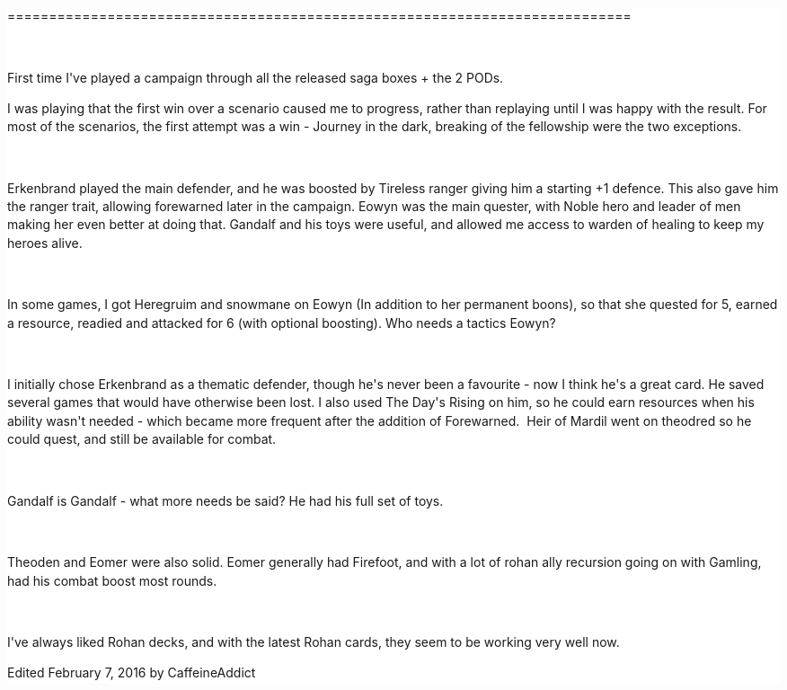 

===========================================================================


 


First time I've played a campaign through all the released saga boxes + the 2 PODs.


I was playing that the first win over a scenario caused me to progress, rather than replaying until I was happy with the result. For most of the scenarios, the first attempt was a win - Journey in the dark, breaking of the fellowship were the two exceptions.


 


Erkenbrand played the main defender, and he was boosted by Tireless ranger giving him a starting +1 defence. This also gave him the ranger trait, allowing forewarned later in the campaign. Eowyn was the main quester, with Noble hero and leader of men making her even better at doing that. Gandalf and his toys were useful, and allowed me access to warden of healing to keep my heroes alive.


 


In some games, I got Heregruim and snowmane on Eowyn (In addition to her permanent boons), so that she quested for 5, earned a resource, readied and attacked for 6 (with optional boosting). Who needs a tactics Eowyn?


 


I initially chose Erkenbrand as a thematic defender, though he's never been a favourite - now I think he's a great card. He saved several games that would have otherwise been lost. I also used The Day's Rising on him, so he could earn resources when his ability wasn't needed - which became more frequent after the addition of Forewarned.  Heir of Mardil went on theodred so he could quest, and still be available for combat.


 


Gandalf is Gandalf - what more needs be said? He had his full set of toys.


 


Theoden and Eomer were also solid. Eomer generally had Firefoot, and with a lot of rohan ally recursion going on with Gamling, had his combat boost most rounds.


 


I've always liked Rohan decks, and with the latest Rohan cards, they seem to be working very well now.


Edited February 7, 2016 by CaffeineAddict

